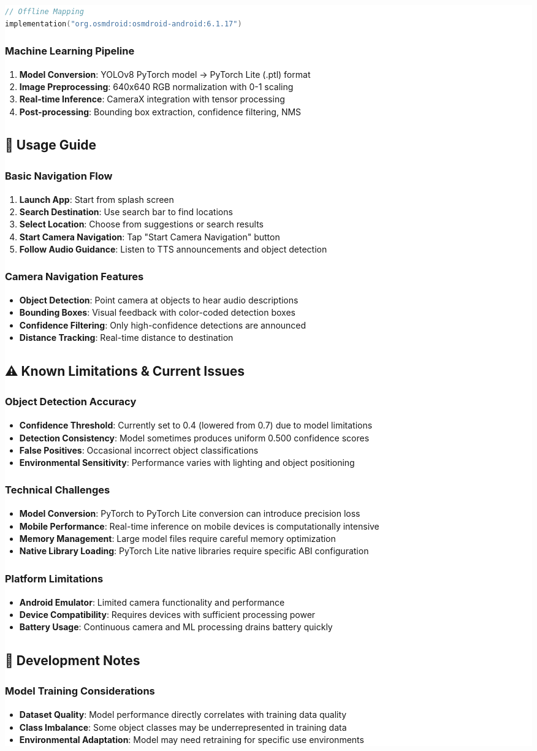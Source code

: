 ```kotlin
// Offline Mapping
implementation("org.osmdroid:osmdroid-android:6.1.17")
```

### **Machine Learning Pipeline**
1. **Model Conversion**: YOLOv8 PyTorch model → PyTorch Lite (.ptl) format
2. **Image Preprocessing**: 640x640 RGB normalization with 0-1 scaling
3. **Real-time Inference**: CameraX integration with tensor processing
4. **Post-processing**: Bounding box extraction, confidence filtering, NMS

## 📱 Usage Guide

### **Basic Navigation Flow**
1. **Launch App**: Start from splash screen
2. **Search Destination**: Use search bar to find locations
3. **Select Location**: Choose from suggestions or search results
4. **Start Camera Navigation**: Tap "Start Camera Navigation" button
5. **Follow Audio Guidance**: Listen to TTS announcements and object detection

### **Camera Navigation Features**
- **Object Detection**: Point camera at objects to hear audio descriptions
- **Bounding Boxes**: Visual feedback with color-coded detection boxes
- **Confidence Filtering**: Only high-confidence detections are announced
- **Distance Tracking**: Real-time distance to destination

## ⚠️ Known Limitations & Current Issues

### **Object Detection Accuracy**
- **Confidence Threshold**: Currently set to 0.4 (lowered from 0.7) due to model limitations
- **Detection Consistency**: Model sometimes produces uniform 0.500 confidence scores
- **False Positives**: Occasional incorrect object classifications
- **Environmental Sensitivity**: Performance varies with lighting and object positioning

### **Technical Challenges**
- **Model Conversion**: PyTorch to PyTorch Lite conversion can introduce precision loss
- **Mobile Performance**: Real-time inference on mobile devices is computationally intensive
- **Memory Management**: Large model files require careful memory optimization
- **Native Library Loading**: PyTorch Lite native libraries require specific ABI configuration

### **Platform Limitations**
- **Android Emulator**: Limited camera functionality and performance
- **Device Compatibility**: Requires devices with sufficient processing power
- **Battery Usage**: Continuous camera and ML processing drains battery quickly

## 🔧 Development Notes

### **Model Training Considerations**
- **Dataset Quality**: Model performance directly correlates with training data quality
- **Class Imbalance**: Some object classes may be underrepresented in training data
- **Environmental Adaptation**: Model may need retraining for specific use environments
